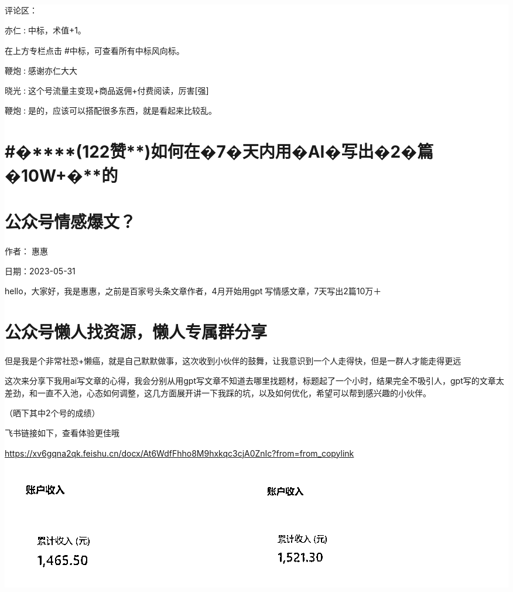 评论区：

亦仁 : 中标，术值+1。

在上方专栏点击 #中标，可查看所有中标风向标。

鞭炮 : 感谢亦仁大大

晓光 : 这个号流量主变现+商品返佣+付费阅读，厉害[强]

鞭炮 : 是的，应该可以搭配很多东西，就是看起来比较乱。

# **#�****(122**赞**)**如何在**�7�**天内用**�AI�**写出**�2�**篇**�10W+�**的

# 公众号情感爆文？

作者：  惠惠

日期：2023-05-31

hello，大家好，我是惠惠，之前是百家号头条文章作者，4月开始用gpt 写情感文章，7天写出2篇10万＋

# 公众号懒人找资源，懒人专属群分享

但是我是个非常社恐+懒癌，就是自己默默做事，这次收到小伙伴的鼓舞，让我意识到一个人走得快，但是一群人才能走得更远

这次来分享下我用ai写文章的心得，我会分别从用gpt写文章不知道去哪里找题材，标题起了一个小时，结果完全不吸引人，gpt写的文章太差劲，和一直不入池，心态如何调整，这几方面展开讲一下我踩的坑，以及如何优化，希望可以帮到感兴趣的小伙伴。

（晒下其中2个号的成绩）

飞书链接如下，查看体验更佳哦

https://xv6gqna2qk.feishu.cn/docx/At6WdfFhho8M9hxkqc3cjA0ZnIc?from=from_copylink

![](img/cgpt-gzh_225.png) ![](img/cgpt-gzh_226.png)

